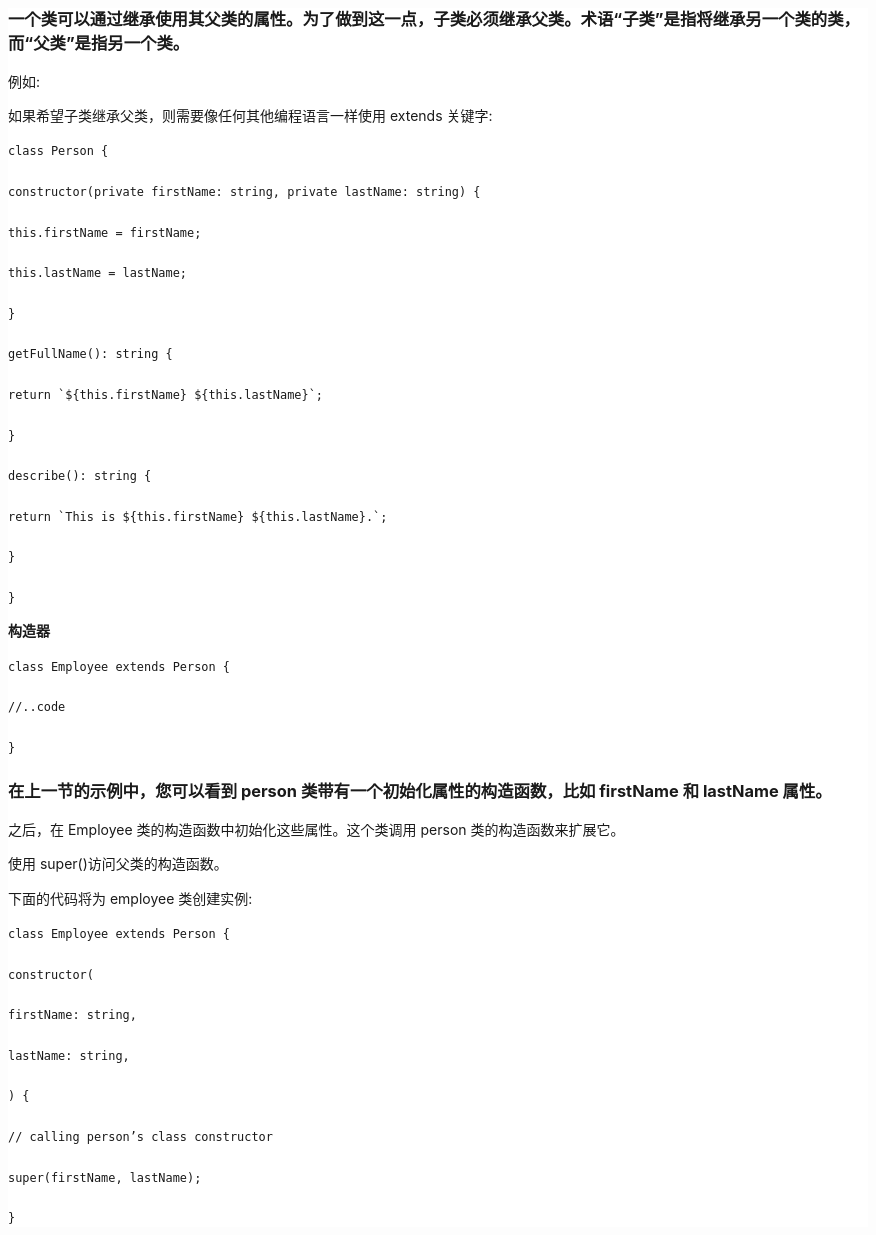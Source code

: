 ### 一个类可以通过继承使用其父类的属性。为了做到这一点，子类必须继承父类。术语“子类”是指将继承另一个类的类，而“父类”是指另一个类。

例如:

如果希望子类继承父类，则需要像任何其他编程语言一样使用 extends 关键字:

```
class Person {

constructor(private firstName: string, private lastName: string) {

this.firstName = firstName;

this.lastName = lastName;

}

getFullName(): string {

return `${this.firstName} ${this.lastName}`;

}

describe(): string {

return `This is ${this.firstName} ${this.lastName}.`;

}

}
```

**构造器**

```
class Employee extends Person {

//..code

}
```

### 在上一节的示例中，您可以看到 person 类带有一个初始化属性的构造函数，比如 firstName 和 lastName 属性。

之后，在 Employee 类的构造函数中初始化这些属性。这个类调用 person 类的构造函数来扩展它。

使用 super()访问父类的构造函数。

下面的代码将为 employee 类创建实例:

```
class Employee extends Person {

constructor(

firstName: string,

lastName: string,

) {

// calling person’s class constructor

super(firstName, lastName);

}
```